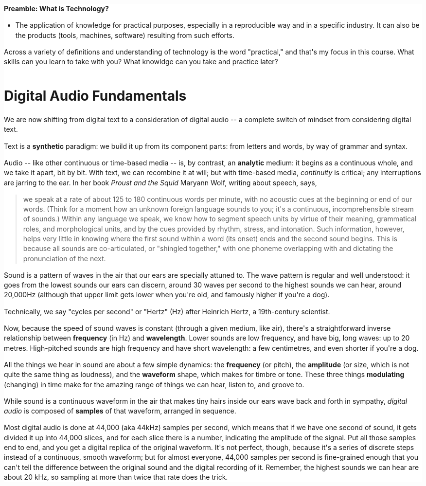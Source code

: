 **Preamble: What is Technology?**

- The application of knowledge for practical purposes, especially in a reproducible way and in a specific industry. It can also be the products (tools, machines, software) resulting from such efforts. 

Across a variety of definitions and understanding of technology is the word "practical," and that's my focus in this course. What skills can you learn to take with you? What knowldge can you take and practice later?


# Digital Audio Fundamentals

We are now shifting from digital text to a consideration of digital audio -- a complete switch of mindset from considering digital text.

Text is a **synthetic** paradigm: we build it up from its component parts: from letters and words, by way of grammar and syntax. 

Audio -- like other continuous or time-based media -- is, by contrast, an **analytic** medium: it begins as a continuous whole, and we take it apart, bit by bit. With text, we can recombine it at will; but with time-based media, *continuity* is critical; any interruptions are jarring to the ear. In her book *Proust and the Squid* Maryann Wolf, writing about speech, says,

> we speak at a rate of about 125 to 180 continuous words per minute, with no acoustic cues at the beginning or end of our words. (Think for a moment how an unknown foreign language sounds to you; it's a continuous, incomprehensible stream of sounds.) Within any language we speak, we know how to segment speech units by virtue of their meaning, grammatical roles, and morphological units, and by the cues provided by rhythm, stress, and intonation. Such information, however, helps very little in knowing where the first sound within a word (its onset) ends and the second sound begins. This is because all sounds are co-articulated, or "shingled together," with one phoneme overlapping with and dictating the pronunciation of the next.

Sound is a pattern of waves in the air that our ears are specially attuned to. The wave pattern is regular and well understood: it goes from the lowest sounds our ears can discern, around 30 waves per second to the highest sounds we can hear, around 20,000Hz (although that upper limit gets lower when you're old, and famously higher if you're a dog).

Technically, we say "cycles per second" or "Hertz" (Hz) after Heinrich Hertz, a 19th-century scientist.

Now, because the speed of sound waves is constant (through a given medium, like air), there's a straightforward inverse relationship between **frequency** (in Hz) and **wavelength**. Lower sounds are low frequency, and have big, long waves: up to 20 metres. High-pitched sounds are high frequency and have short wavelength: a few centimetres, and even shorter if you're a dog.

All the things we hear in sound are about a few simple dynamics: the **frequency** (or pitch), the **amplitude** (or size, which is not quite the same thing as loudness), and the **waveform** shape, which makes for timbre or tone. These three things **modulating** (changing) in time make for the amazing range of things we can hear, listen to, and groove to.

While sound is a continuous waveform in the air that makes tiny hairs inside our ears wave back and forth in sympathy, *digital audio* is composed of **samples** of that waveform, arranged in sequence. 

Most digital audio is done at 44,000 (aka 44kHz) samples per second, which means that if we have one second of sound, it gets divided it up into 44,000 slices, and for each slice there is a number, indicating the amplitude of the signal. Put all those samples end to end, and you get a digital replica of the original waveform. It's not perfect, though, because it's a series of discrete steps instead of a continuous, smooth waveform; but for almost everyone, 44,000 samples per second is fine-grained enough that you can't tell the difference between the original sound and the digital recording of it. Remember, the highest sounds we can hear are about 20 kHz, so sampling at more than twice that rate does the trick.
